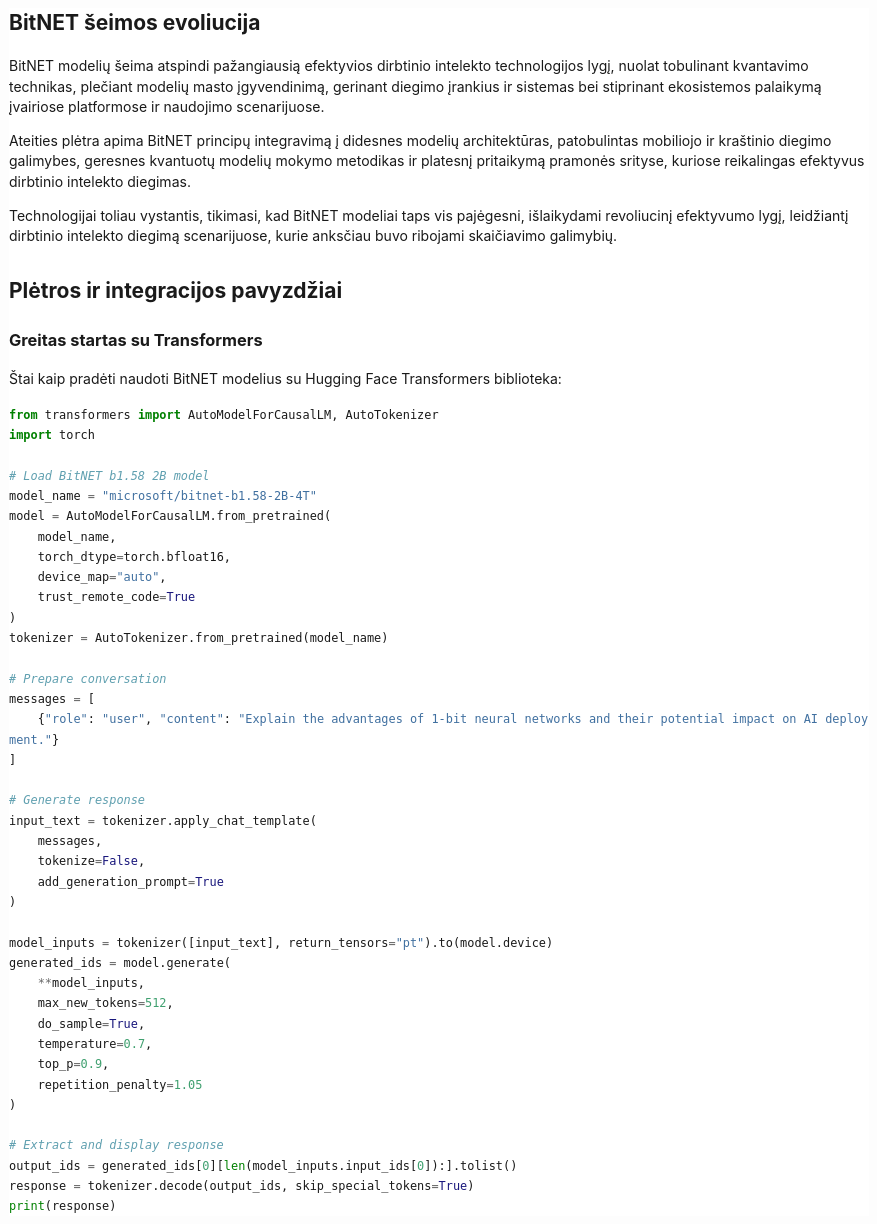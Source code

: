 ## BitNET šeimos evoliucija


BitNET modelių šeima atspindi pažangiausią efektyvios dirbtinio intelekto technologijos lygį, nuolat tobulinant kvantavimo technikas, plečiant modelių masto įgyvendinimą, gerinant diegimo įrankius ir sistemas bei stiprinant ekosistemos palaikymą įvairiose platformose ir naudojimo scenarijuose.

Ateities plėtra apima BitNET principų integravimą į didesnes modelių architektūras, patobulintas mobiliojo ir kraštinio diegimo galimybes, geresnes kvantuotų modelių mokymo metodikas ir platesnį pritaikymą pramonės srityse, kuriose reikalingas efektyvus dirbtinio intelekto diegimas.

Technologijai toliau vystantis, tikimasi, kad BitNET modeliai taps vis pajėgesni, išlaikydami revoliucinį efektyvumo lygį, leidžiantį dirbtinio intelekto diegimą scenarijuose, kurie anksčiau buvo ribojami skaičiavimo galimybių.

## Plėtros ir integracijos pavyzdžiai

### Greitas startas su Transformers

Štai kaip pradėti naudoti BitNET modelius su Hugging Face Transformers biblioteka:

```python
from transformers import AutoModelForCausalLM, AutoTokenizer
import torch

# Load BitNET b1.58 2B model
model_name = "microsoft/bitnet-b1.58-2B-4T"
model = AutoModelForCausalLM.from_pretrained(
    model_name,
    torch_dtype=torch.bfloat16,
    device_map="auto",
    trust_remote_code=True
)
tokenizer = AutoTokenizer.from_pretrained(model_name)

# Prepare conversation
messages = [
    {"role": "user", "content": "Explain the advantages of 1-bit neural networks and their potential impact on AI deployment."}
]

# Generate response
input_text = tokenizer.apply_chat_template(
    messages,
    tokenize=False,
    add_generation_prompt=True
)

model_inputs = tokenizer([input_text], return_tensors="pt").to(model.device)
generated_ids = model.generate(
    **model_inputs,
    max_new_tokens=512,
    do_sample=True,
    temperature=0.7,
    top_p=0.9,
    repetition_penalty=1.05
)

# Extract and display response
output_ids = generated_ids[0][len(model_inputs.input_ids[0]):].tolist()
response = tokenizer.decode(output_ids, skip_special_tokens=True)
print(response)
```
